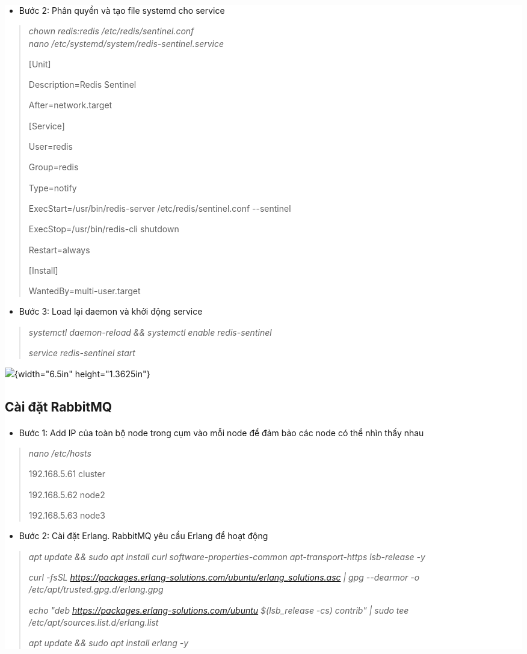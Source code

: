 -   Bước 2: Phân quyền và tạo file systemd cho service

> *chown redis:redis /etc/redis/sentinel.conf\
> nano /etc/systemd/system/redis-sentinel.service*
>
> \[Unit\]
>
> Description=Redis Sentinel
>
> After=network.target
>
> \[Service\]
>
> User=redis
>
> Group=redis
>
> Type=notify
>
> ExecStart=/usr/bin/redis-server /etc/redis/sentinel.conf \--sentinel
>
> ExecStop=/usr/bin/redis-cli shutdown
>
> Restart=always
>
> \[Install\]
>
> WantedBy=multi-user.target

-   Bước 3: Load lại daemon và khởi động service

> *systemctl daemon-reload && systemctl enable redis-sentinel*
>
> *service redis-sentinel start*

![](media/image3.png){width="6.5in" height="1.3625in"}

## Cài đặt RabbitMQ

-   Bước 1: Add IP của toàn bộ node trong cụm vào mỗi node để đảm bảo
    các node có thể nhìn thấy nhau

> *nano /etc/hosts*
>
> 192.168.5.61 cluster
>
> 192.168.5.62 node2
>
> 192.168.5.63 node3

-   Bước 2: Cài đặt Erlang. RabbitMQ yêu cầu Erlang để hoạt động

> *apt update && sudo apt install curl software-properties-common
> apt-transport-https lsb-release -y*
>
> *curl -fsSL
> https://packages.erlang-solutions.com/ubuntu/erlang_solutions.asc \|
> gpg \--dearmor -o /etc/apt/trusted.gpg.d/erlang.gpg*
>
> *echo \"deb https://packages.erlang-solutions.com/ubuntu
> \$(lsb_release -cs) contrib\" \| sudo tee
> /etc/apt/sources.list.d/erlang.list*
>
> *apt update && sudo apt install erlang -y*

